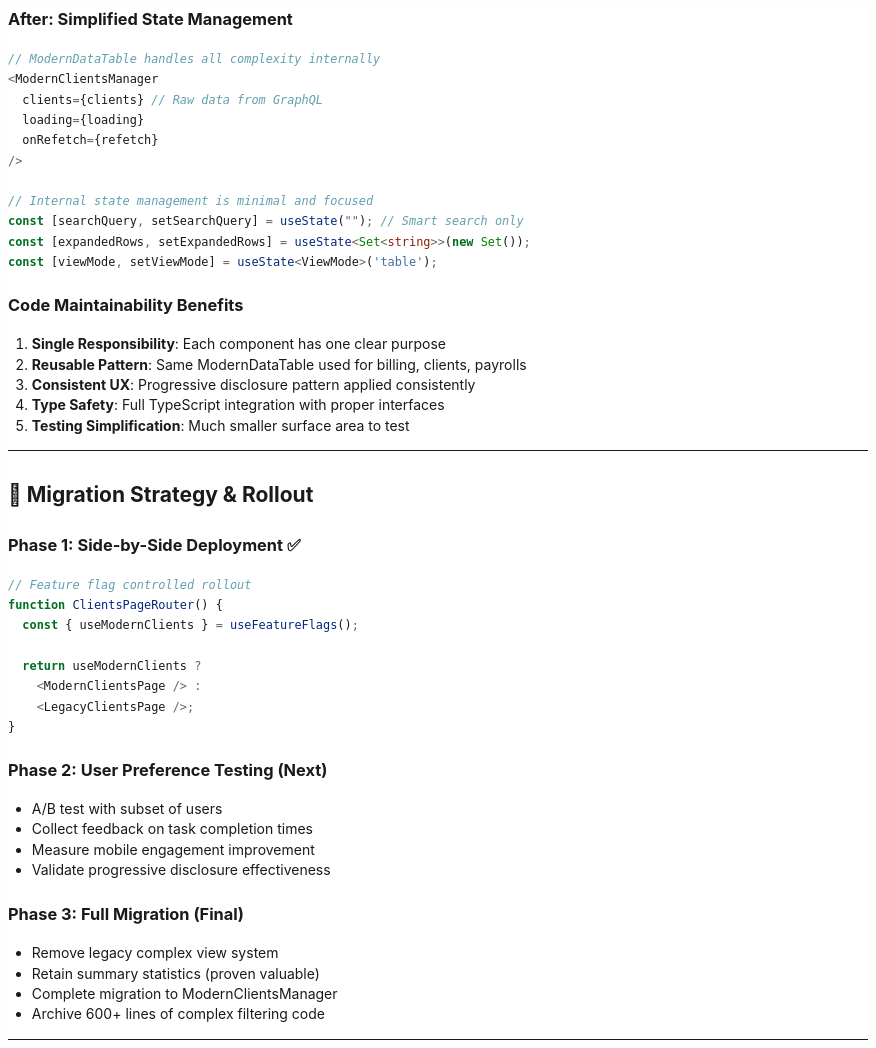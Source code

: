 ### **After: Simplified State Management**
```typescript
// ModernDataTable handles all complexity internally
<ModernClientsManager 
  clients={clients} // Raw data from GraphQL
  loading={loading}
  onRefetch={refetch}
/>

// Internal state management is minimal and focused
const [searchQuery, setSearchQuery] = useState(""); // Smart search only
const [expandedRows, setExpandedRows] = useState<Set<string>>(new Set());
const [viewMode, setViewMode] = useState<ViewMode>('table');
```

### **Code Maintainability Benefits**

1. **Single Responsibility**: Each component has one clear purpose
2. **Reusable Pattern**: Same ModernDataTable used for billing, clients, payrolls
3. **Consistent UX**: Progressive disclosure pattern applied consistently
4. **Type Safety**: Full TypeScript integration with proper interfaces
5. **Testing Simplification**: Much smaller surface area to test

---

## 🔄 Migration Strategy & Rollout

### **Phase 1: Side-by-Side Deployment** ✅
```typescript
// Feature flag controlled rollout
function ClientsPageRouter() {
  const { useModernClients } = useFeatureFlags();
  
  return useModernClients ? 
    <ModernClientsPage /> : 
    <LegacyClientsPage />;
}
```

### **Phase 2: User Preference Testing** (Next)
- A/B test with subset of users
- Collect feedback on task completion times
- Measure mobile engagement improvement
- Validate progressive disclosure effectiveness

### **Phase 3: Full Migration** (Final)
- Remove legacy complex view system
- Retain summary statistics (proven valuable)
- Complete migration to ModernClientsManager
- Archive 600+ lines of complex filtering code

---